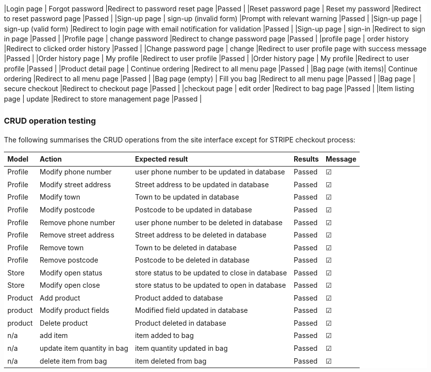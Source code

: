 |Login page           | Forgot password               |Redirect to password reset page                                |Passed   |
|Reset password page  | Reset my password             |Redirect to reset password page                                |Passed   |
|Sign-up page         | sign-up (invalid form)        |Prompt with relevant warning                                   |Passed   |
|Sign-up page         | sign-up (valid form)          |Redirect to login page with email notification  for validation |Passed   |
|Sign-up page         | sign-in                       |Redirect to sign in page                                       |Passed   |
|Profile page         | change password               |Redirect to change password page                               |Passed   |
|profile page         | order history                 |Redirect to clicked order history                              |Passed   |
|Change password page | change                        |Redirect to user profile page with success message             |Passed   |
|Order history page   | My profile                    |Redirect to user profile                                       |Passed   |
|Order history page   | My profile                    |Redirect to user profile                                       |Passed   |
|Product detail page  | Continue ordering             |Redirect to all menu page                                      |Passed   |
|Bag page (with items)| Continue ordering             |Redirect to all menu page                                      |Passed   |
|Bag page (empty)     | Fill you bag                  |Redirect to all menu page                                      |Passed   |
|Bag page             | secure checkout               |Redirect to checkout page                                      |Passed   |
|checkout page        | edit order                    |Redirect to bag page                                           |Passed   |
|Item listing page    | update                        |Redirect to store management page                              |Passed   |

### CRUD operation testing

The following summarises the CRUD operations from the site interface except for STRIPE checkout process:

|Model      |Action                      |Expected result                                              |Results  | Message      |                                 
|:----------|:---------------------------|:------------------------------------------------------------|:--------|:-------------|
|Profile    |Modify phone number         |user phone number to be updated in database                  |Passed   |    &#9745;   | 
|Profile    |Modify street address       |Street address to be updated in database                     |Passed   |    &#9745;   |
|Profile    |Modify town                 |Town to be updated in database                               |Passed   |    &#9745;   |
|Profile    |Modify postcode             |Postcode to be updated in database                           |Passed   |    &#9745;   |
|Profile    |Remove phone number         |user phone number to be deleted in database                  |Passed   |    &#9745;   | 
|Profile    |Remove street address       |Street address to be deleted in database                     |Passed   |    &#9745;   |
|Profile    |Remove town                 |Town to be deleted in database                               |Passed   |    &#9745;   |
|Profile    |Remove postcode             |Postcode to be deleted in database                           |Passed   |    &#9745;   |
|Store      |Modify open status          |store status to be updated to close in database              |Passed   |    &#9745;   |
|Store      |Modify open close           |store status to be updated to open in database               |Passed   |    &#9745;   |
|Product    |Add product                 |Product added to database                                    |Passed   |    &#9745;   |
|product    |Modify product fields       |Modified field updated in database                           |Passed   |    &#9745;   |
|product    |Delete product              |Product deleted in database                                  |Passed   |    &#9745;   |
|n/a        |add item                    |item added to bag                                            |Passed   |    &#9745;   |
|n/a        |update item quantity in bag |item quantity updated in bag                                 |Passed   |    &#9745;   |
|n/a        |delete item from bag        |item deleted from bag                                        |Passed   |    &#9745;   |
